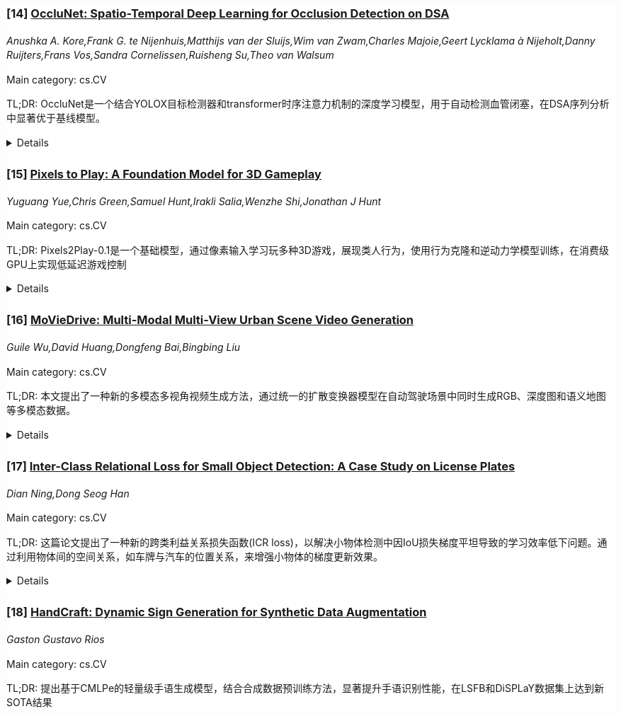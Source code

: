 ### [14] [OccluNet: Spatio-Temporal Deep Learning for Occlusion Detection on DSA](https://arxiv.org/abs/2508.14286)
*Anushka A. Kore,Frank G. te Nijenhuis,Matthijs van der Sluijs,Wim van Zwam,Charles Majoie,Geert Lycklama à Nijeholt,Danny Ruijters,Frans Vos,Sandra Cornelissen,Ruisheng Su,Theo van Walsum*

Main category: cs.CV

TL;DR: OccluNet是一个结合YOLOX目标检测器和transformer时序注意力机制的深度学习模型，用于自动检测血管闭塞，在DSA序列分析中显著优于基线模型。


<details><summary>Details</summary></details>


### [15] [Pixels to Play: A Foundation Model for 3D Gameplay](https://arxiv.org/abs/2508.14295)
*Yuguang Yue,Chris Green,Samuel Hunt,Irakli Salia,Wenzhe Shi,Jonathan J Hunt*

Main category: cs.CV

TL;DR: Pixels2Play-0.1是一个基础模型，通过像素输入学习玩多种3D游戏，展现类人行为，使用行为克隆和逆动力学模型训练，在消费级GPU上实现低延迟游戏控制


<details><summary>Details</summary></details>


### [16] [MoVieDrive: Multi-Modal Multi-View Urban Scene Video Generation](https://arxiv.org/abs/2508.14327)
*Guile Wu,David Huang,Dongfeng Bai,Bingbing Liu*

Main category: cs.CV

TL;DR: 本文提出了一种新的多模态多视角视频生成方法，通过统一的扩散变换器模型在自动驾驶场景中同时生成RGB、深度图和语义地图等多模态数据。


<details><summary>Details</summary></details>


### [17] [Inter-Class Relational Loss for Small Object Detection: A Case Study on License Plates](https://arxiv.org/abs/2508.14343)
*Dian Ning,Dong Seog Han*

Main category: cs.CV

TL;DR: 这篇论文提出了一种新的跨类利益关系损失函数(ICR loss)，以解决小物体检测中因IoU损失梯度平坦导致的学习效率低下问题。通过利用物体间的空间关系，如车牌与汽车的位置关系，来增强小物体的梯度更新效果。


<details><summary>Details</summary></details>


### [18] [HandCraft: Dynamic Sign Generation for Synthetic Data Augmentation](https://arxiv.org/abs/2508.14345)
*Gaston Gustavo Rios*

Main category: cs.CV

TL;DR: 提出基于CMLPe的轻量级手语生成模型，结合合成数据预训练方法，显著提升手语识别性能，在LSFB和DiSPLaY数据集上达到新SOTA结果

